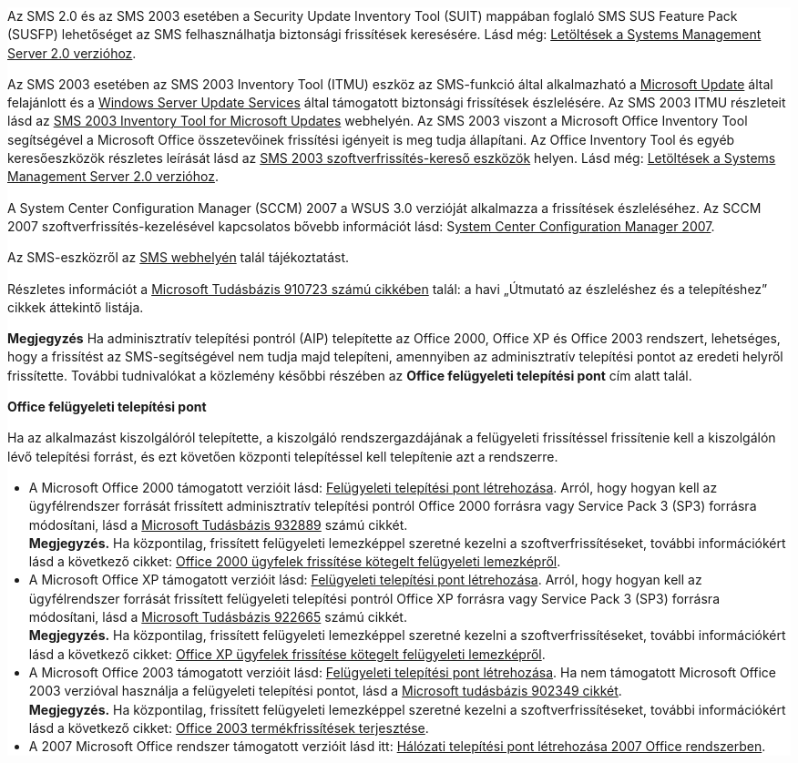 Az SMS 2.0 és az SMS 2003 esetében a Security Update Inventory Tool (SUIT) mappában foglaló SMS SUS Feature Pack (SUSFP) lehetőséget az SMS felhasználhatja biztonsági frissítések keresésére. Lásd még: [Letöltések a Systems Management Server 2.0 verzióhoz](http://technet.microsoft.com/en-us/sms/bb676799.aspx).
  
Az SMS 2003 esetében az SMS 2003 Inventory Tool (ITMU) eszköz az SMS-funkció által alkalmazható a [Microsoft Update](http://update.microsoft.com/microsoftupdate) által felajánlott és a [Windows Server Update Services](http://go.microsoft.com/fwlink/?linkid=50120) által támogatott biztonsági frissítések észlelésére. Az SMS 2003 ITMU részleteit lásd az [SMS 2003 Inventory Tool for Microsoft Updates](http://technet.microsoft.com/en-us/sms/bb676783.aspx) webhelyén. Az SMS 2003 viszont a Microsoft Office Inventory Tool segítségével a Microsoft Office összetevőinek frissítési igényeit is meg tudja állapítani. Az Office Inventory Tool és egyéb keresőeszközök részletes leírását lásd az [SMS 2003 szoftverfrissítés-kereső eszközök](http://technet.microsoft.com/en-us/sms/bb676786.aspx) helyen. Lásd még: [Letöltések a Systems Management Server 2.0 verzióhoz](http://technet.microsoft.com/en-us/sms/bb676766.aspx).
  
A System Center Configuration Manager (SCCM) 2007 a WSUS 3.0 verzióját alkalmazza a frissítések észleléséhez. Az SCCM 2007 szoftverfrissítés-kezelésével kapcsolatos bővebb információt lásd: S[ystem Center Configuration Manager 2007](http://technet.microsoft.com/en-us/library/bb735860,aspx).
  
Az SMS-eszközről az [SMS webhelyén](http://go.microsoft.com/fwlink/?linkid=21158) talál tájékoztatást.
  
Részletes információt a [Microsoft Tudásbázis 910723 számú cikkében](http://support.microsoft.com/kb/910723) talál: a havi „Útmutató az észleléshez és a telepítéshez” cikkek áttekintő listája.
  
**Megjegyzés** Ha adminisztratív telepítési pontról (AIP) telepítette az Office 2000, Office XP és Office 2003 rendszert, lehetséges, hogy a frissítést az SMS-segítségével nem tudja majd telepíteni, amennyiben az adminisztratív telepítési pontot az eredeti helyről frissítette. További tudnivalókat a közlemény későbbi részében az **Office felügyeleti telepítési pont** cím alatt talál.
  
**Office felügyeleti telepítési pont**
  
Ha az alkalmazást kiszolgálóról telepítette, a kiszolgáló rendszergazdájának a felügyeleti frissítéssel frissítenie kell a kiszolgálón lévő telepítési forrást, és ezt követően központi telepítéssel kell telepítenie azt a rendszerre.
  
-   A Microsoft Office 2000 támogatott verzióit lásd: [Felügyeleti telepítési pont létrehozása](http://office.microsoft.com/en-us/ork2000/ha011380221033.aspx). Arról, hogy hogyan kell az ügyfélrendszer forrását frissített adminisztratív telepítési pontról Office 2000 forrásra vagy Service Pack 3 (SP3) forrásra módosítani, lásd a [Microsoft Tudásbázis 932889](http://support.microsoft.com/kb/932889) számú cikkét.  
    **Megjegyzés.** Ha központilag, frissített felügyeleti lemezképpel szeretné kezelni a szoftverfrissítéseket, további információkért lásd a következő cikket: [Office 2000 ügyfelek frissítése kötegelt felügyeleti lemezképről](http://office.microsoft.com/en-us/ork2000/ha011525661033.aspx?pid=ch102053491033).  
-   A Microsoft Office XP támogatott verzióit lásd: [Felügyeleti telepítési pont létrehozása](http://office.microsoft.com/en-us/orkxp/ha011363091033.aspx). Arról, hogy hogyan kell az ügyfélrendszer forrását frissített felügyeleti telepítési pontról Office XP forrásra vagy Service Pack 3 (SP3) forrásra módosítani, lásd a [Microsoft Tudásbázis 922665](http://support.microsoft.com/kb/922665) számú cikkét.  
    **Megjegyzés.** Ha központilag, frissített felügyeleti lemezképpel szeretné kezelni a szoftverfrissítéseket, további információkért lásd a következő cikket: [Office XP ügyfelek frissítése kötegelt felügyeleti lemezképről](http://office.microsoft.com/en-us/orkxp/ha011525721033.aspx).  
-   A Microsoft Office 2003 támogatott verzióit lásd: [Felügyeleti telepítési pont létrehozása](http://office.microsoft.com/en-us/ork2003/ha011401931033.aspx). Ha nem támogatott Microsoft Office 2003 verzióval használja a felügyeleti telepítési pontot, lásd a [Microsoft tudásbázis 902349 cikkét](http://support.microsoft.com/kb/902349).  
    **Megjegyzés.** Ha központilag, frissített felügyeleti lemezképpel szeretné kezelni a szoftverfrissítéseket, további információkért lásd a következő cikket: [Office 2003 termékfrissítések terjesztése](http://office.microsoft.com/en-us/ork2003/ha011402381033.aspx?pid=ch011480761033).  
-   A 2007 Microsoft Office rendszer támogatott verzióit lásd itt: [Hálózati telepítési pont létrehozása 2007 Office rendszerben](http://technet2.microsoft.com/office/f/?en-us/library/72c9ae03-1342-4524-8242-1524fbd068a51033.mspx).  